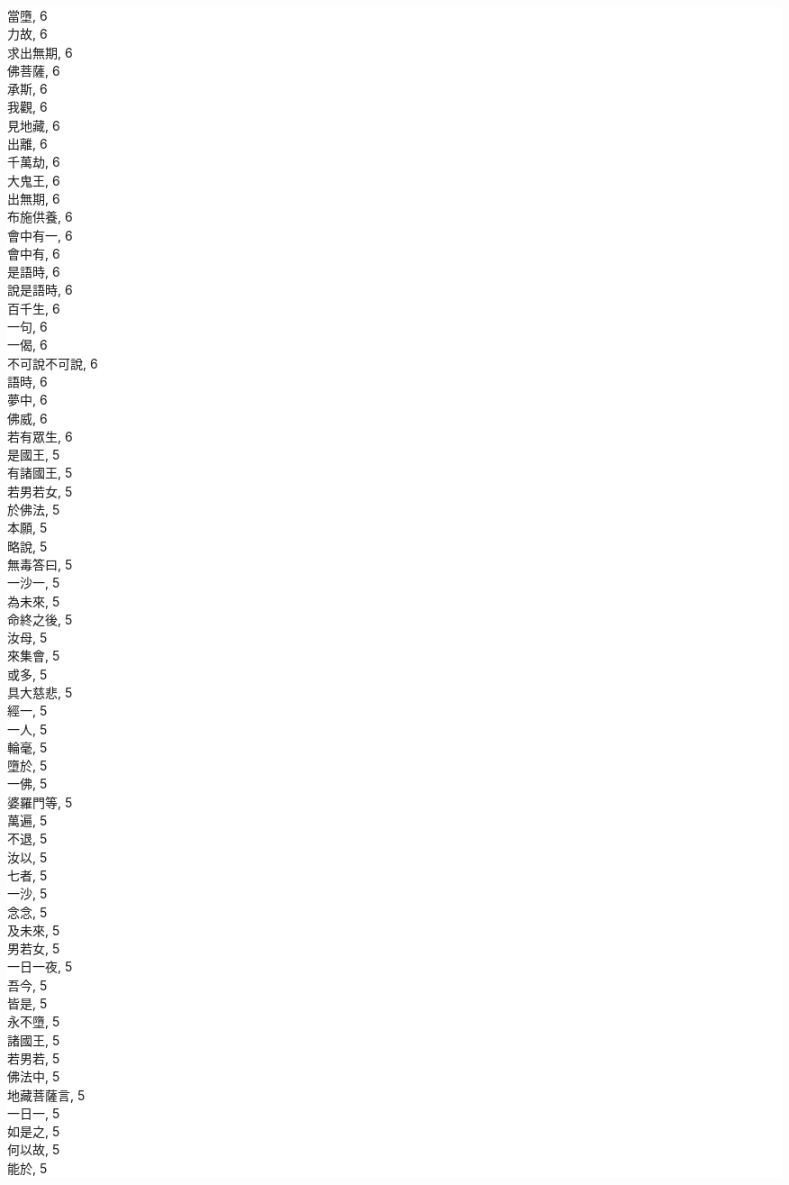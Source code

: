 當墮, 6<br/>
力故, 6<br/>
求出無期, 6<br/>
佛菩薩, 6<br/>
承斯, 6<br/>
我觀, 6<br/>
見地藏, 6<br/>
出離, 6<br/>
千萬劫, 6<br/>
大鬼王, 6<br/>
出無期, 6<br/>
布施供養, 6<br/>
會中有一, 6<br/>
會中有, 6<br/>
是語時, 6<br/>
說是語時, 6<br/>
百千生, 6<br/>
一句, 6<br/>
一偈, 6<br/>
不可說不可說, 6<br/>
語時, 6<br/>
夢中, 6<br/>
佛威, 6<br/>
若有眾生, 6<br/>
是國王, 5<br/>
有諸國王, 5<br/>
若男若女, 5<br/>
於佛法, 5<br/>
本願, 5<br/>
略說, 5<br/>
無毒答曰, 5<br/>
一沙一, 5<br/>
為未來, 5<br/>
命終之後, 5<br/>
汝母, 5<br/>
來集會, 5<br/>
或多, 5<br/>
具大慈悲, 5<br/>
經一, 5<br/>
一人, 5<br/>
輪毫, 5<br/>
墮於, 5<br/>
一佛, 5<br/>
婆羅門等, 5<br/>
萬遍, 5<br/>
不退, 5<br/>
汝以, 5<br/>
七者, 5<br/>
一沙, 5<br/>
念念, 5<br/>
及未來, 5<br/>
男若女, 5<br/>
一日一夜, 5<br/>
吾今, 5<br/>
皆是, 5<br/>
永不墮, 5<br/>
諸國王, 5<br/>
若男若, 5<br/>
佛法中, 5<br/>
地藏菩薩言, 5<br/>
一日一, 5<br/>
如是之, 5<br/>
何以故, 5<br/>
能於, 5<br/>